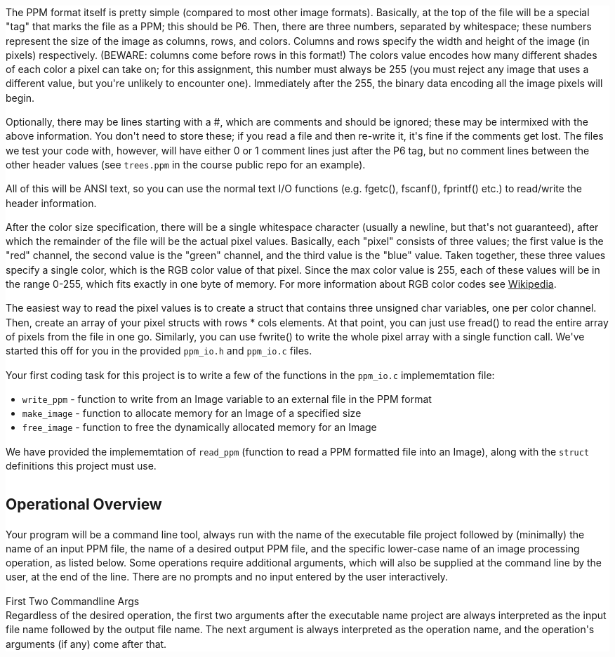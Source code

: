 The PPM format itself is pretty simple (compared to most other image formats). Basically, at the top of the file will be a special "tag" that marks the file as a PPM; this should be P6. Then, there are three numbers, separated by whitespace; these numbers represent the size of the image as columns, rows, and colors. Columns and rows specify the width and height of the image (in pixels) respectively. (BEWARE: columns come before rows in this format!) The colors value encodes how many different shades of each color a pixel can take on; for this assignment, this number must always be 255 (you must reject any image that uses a different value, but you're unlikely to encounter one). Immediately after the 255, the binary data encoding all the image pixels will begin.

Optionally, there may be lines starting with a #, which are comments and should be ignored; these may be intermixed with the above information. You don't need to store these; if you read a file and then re-write it, it's fine if the comments get lost. The files we test your code with, however, will have either 0 or 1 comment lines just after the P6 tag, but no comment lines between the other header values (see `trees.ppm` in the course public repo for an example).

All of this will be ANSI text, so you can use the normal text I/O functions (e.g. fgetc(), fscanf(), fprintf() etc.) to read/write the header information.

After the color size specification, there will be a single whitespace character (usually a newline, but that's not guaranteed), after which the remainder of the file will be the actual pixel values. Basically, each "pixel" consists of three values; the first value is the "red" channel, the second value is the "green" channel, and the third value is the "blue" value. Taken together, these three values specify a single color, which is the RGB color value of that pixel. Since the max color value is 255, each of these values will be in the range 0-255, which fits exactly in one byte of memory. For more information about RGB color codes see [Wikipedia](https://en.wikipedia.org/wiki/RGB_color_model).

The easiest way to read the pixel values is to create a struct that contains three unsigned char variables, one per color channel. Then, create an array of your pixel structs with rows * cols elements. At that point, you can just use fread() to read the entire array of pixels from the file in one go. Similarly, you can use fwrite() to write the whole pixel array with a single function call. We've started this off for you in the provided `ppm_io.h` and `ppm_io.c` files.

Your first coding task for this project is to write a few of the functions in the `ppm_io.c` implememtation file:

* `write_ppm` - function to write from an Image variable to an external file in the PPM format
* `make_image` - function to allocate memory for an Image of a specified size
* `free_image` - function to free the dynamically allocated memory for an Image

We have provided the implememtation of `read_ppm` (function to read a PPM formatted file into an Image), along with the `struct` definitions this project must use. 


## Operational Overview

Your program will be a command line tool, always run with the name of the executable file project followed by (minimally) the name of an input PPM file, the name of a desired output PPM file, and the specific lower-case name of an image processing operation, as listed below. Some operations require additional arguments, which will also be supplied at the command line by the user, at the end of the line. There are no prompts and no input entered by the user interactively.

<div class='admonition info'>
<div class='title'>First Two Commandline Args</div>
<div class='content'>
Regardless of the desired operation, the first two arguments after the executable name project are always interpreted as the input file name followed by the output file name. The next argument is always interpreted as the operation name, and the operation's arguments (if any) come after that.
</div>
</div>
